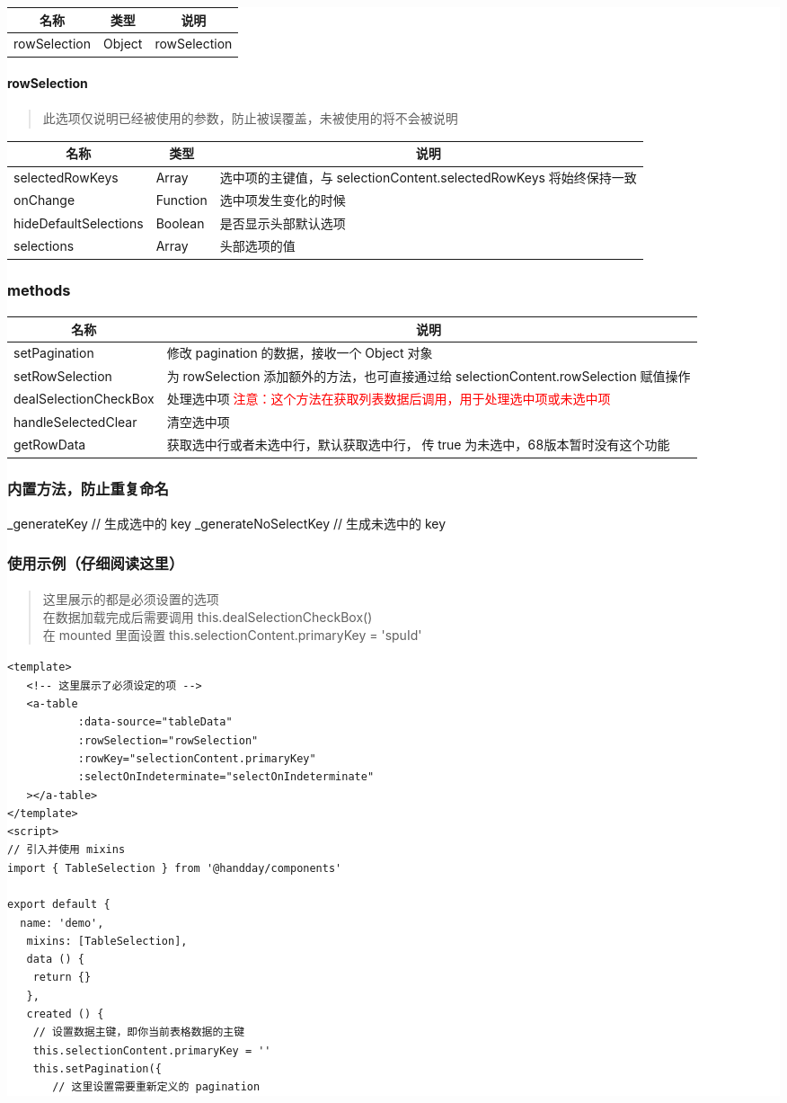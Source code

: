 | 名称 | 类型 | 说明 |
| --- | --- | --- |
| rowSelection | Object | rowSelection |

#### rowSelection

> 此选项仅说明已经被使用的参数，防止被误覆盖，未被使用的将不会被说明

| 名称 | 类型 | 说明 |
| --- | --- | --- |
| selectedRowKeys | Array | 选中项的主键值，与 selectionContent.selectedRowKeys 将始终保持一致 |
| onChange | Function | 选中项发生变化的时候 |
| hideDefaultSelections | Boolean | 是否显示头部默认选项 |
| selections | Array | 头部选项的值 |

### methods

| 名称  | 说明 |
| --- | --- |
| setPagination | 修改 pagination 的数据，接收一个 Object 对象 |
| setRowSelection | 为 rowSelection 添加额外的方法，也可直接通过给 selectionContent.rowSelection 赋值操作 |
| dealSelectionCheckBox | 处理选中项 <font style="color:red;">注意：这个方法在获取列表数据后调用，用于处理选中项或未选中项</font> |
| handleSelectedClear | 清空选中项 |
| getRowData | 获取选中行或者未选中行，默认获取选中行， 传 true 为未选中，68版本暂时没有这个功能 |

### 内置方法，防止重复命名
_generateKey // 生成选中的 key
_generateNoSelectKey // 生成未选中的 key

### 使用示例（仔细阅读这里）
> 这里展示的都是必须设置的选项  
> 在数据加载完成后需要调用 this.dealSelectionCheckBox()  
> 在 mounted 里面设置  this.selectionContent.primaryKey = 'spuId'  
```vue
<template>
   <!-- 这里展示了必须设定的项 -->
   <a-table
           :data-source="tableData"
           :rowSelection="rowSelection"
           :rowKey="selectionContent.primaryKey"
           :selectOnIndeterminate="selectOnIndeterminate"
   ></a-table>
</template>
<script>
// 引入并使用 mixins
import { TableSelection } from '@handday/components'

export default {
  name: 'demo',
   mixins: [TableSelection],
   data () {
    return {}
   },
   created () {
    // 设置数据主键，即你当前表格数据的主键
    this.selectionContent.primaryKey = ''
    this.setPagination({
       // 这里设置需要重新定义的 pagination 
```